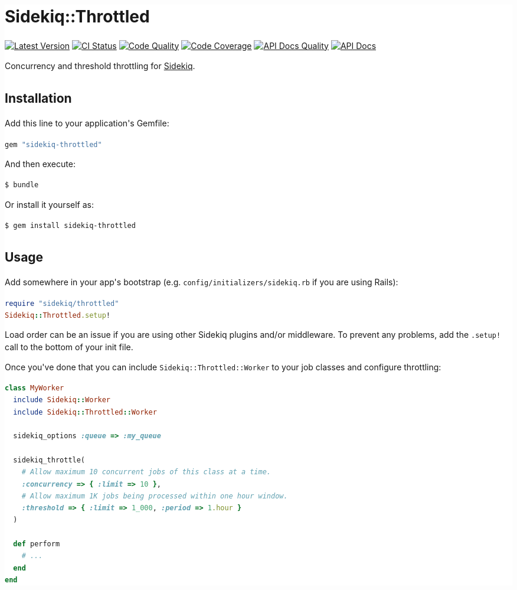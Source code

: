 # Sidekiq::Throttled

[![Latest Version](https://badge.fury.io/rb/sidekiq-throttled.svg)](http://rubygems.org/gems/sidekiq-throttled)
[![CI Status](https://github.com/sensortower/sidekiq-throttled/workflows/CI/badge.svg?branch=master)](https://github.com/sensortower/sidekiq-throttled/actions?query=workflow%3ACI+branch%3Amaster)
[![Code Quality](https://codeclimate.com/github/sensortower/sidekiq-throttled.svg?branch=master)](https://codeclimate.com/github/sensortower/sidekiq-throttled)
[![Code Coverage](https://coveralls.io/repos/github/sensortower/sidekiq-throttled/badge.svg?branch=master)](https://coveralls.io/github/sensortower/sidekiq-throttled?branch=master)
[![API Docs Quality](http://inch-ci.org/github/sensortower/sidekiq-throttled.svg?branch=master)](http://inch-ci.org/github/sensortower/sidekiq-throttled)
[![API Docs](https://img.shields.io/badge/yard-docs-blue.svg)](http://www.rubydoc.info/gems/sidekiq-throttled)

Concurrency and threshold throttling for [Sidekiq][sidekiq].

## Installation

Add this line to your application's Gemfile:

``` ruby
gem "sidekiq-throttled"
```

And then execute:

    $ bundle

Or install it yourself as:

    $ gem install sidekiq-throttled


## Usage

Add somewhere in your app's bootstrap (e.g. `config/initializers/sidekiq.rb` if
you are using Rails):

``` ruby
require "sidekiq/throttled"
Sidekiq::Throttled.setup!
```

Load order can be an issue if you are using other Sidekiq plugins and/or middleware.
To prevent any problems, add the `.setup!` call to the bottom of your init file.

Once you've done that you can include `Sidekiq::Throttled::Worker` to your
job classes and configure throttling:

``` ruby
class MyWorker
  include Sidekiq::Worker
  include Sidekiq::Throttled::Worker

  sidekiq_options :queue => :my_queue

  sidekiq_throttle(
    # Allow maximum 10 concurrent jobs of this class at a time.
    :concurrency => { :limit => 10 },
    # Allow maximum 1K jobs being processed within one hour window.
    :threshold => { :limit => 1_000, :period => 1.hour }
  )

  def perform
    # ...
  end
end
```

[travis]: http://travis-ci.org/sensortower/sidekiq-throttled
[sidekiq]: https://github.com/mperham/sidekiq